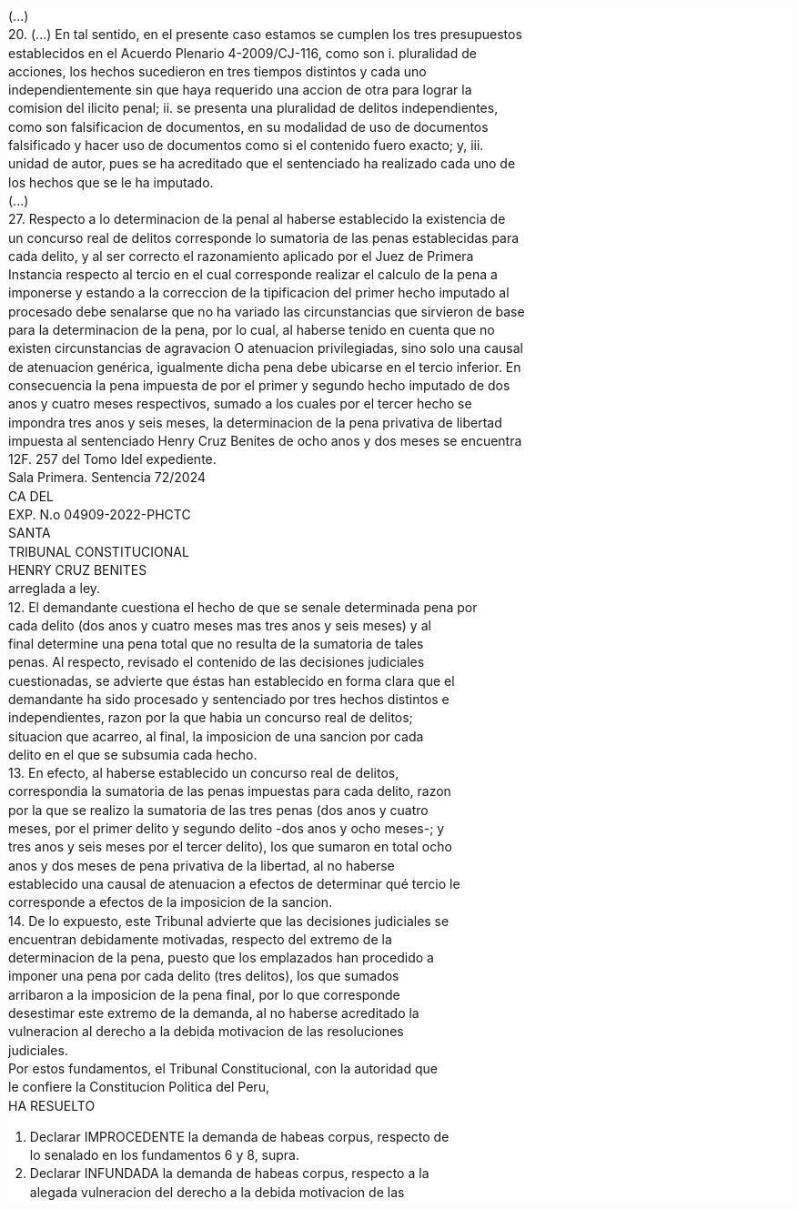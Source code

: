 (...)  
20. (...) En tal sentido, en el presente caso estamos se cumplen los tres presupuestos  
establecidos en el Acuerdo Plenario 4-2009/CJ-116, como son i. pluralidad de  
acciones, los hechos sucedieron en tres tiempos distintos y cada uno  
independientemente sin que haya requerido una accion de otra para lograr la  
comision del ilicito penal; ii. se presenta una pluralidad de delitos independientes,  
como son falsificacion de documentos, en su modalidad de uso de documentos  
falsificado y hacer uso de documentos como si el contenido fuero exacto; y, iii.  
unidad de autor, pues se ha acreditado que el sentenciado ha realizado cada uno de  
los hechos que se le ha imputado.  
(...)  
27. Respecto a lo determinacion de la penal al haberse establecido la existencia de  
un concurso real de delitos corresponde lo sumatoria de las penas establecidas para  
cada delito, y al ser correcto el razonamiento aplicado por el Juez de Primera  
Instancia respecto al tercio en el cual corresponde realizar el calculo de la pena a  
imponerse y estando a la correccion de la tipificacion del primer hecho imputado al  
procesado debe senalarse que no ha variado las circunstancias que sirvieron de base  
para la determinacion de la pena, por lo cual, al haberse tenido en cuenta que no  
existen circunstancias de agravacion O atenuacion privilegiadas, sino solo una causal  
de atenuacion genérica, igualmente dicha pena debe ubicarse en el tercio inferior. En  
consecuencia la pena impuesta de por el primer y segundo hecho imputado de dos  
anos y cuatro meses respectivos, sumado a los cuales por el tercer hecho se  
impondra tres anos y seis meses, la determinacion de la pena privativa de libertad  
impuesta al sentenciado Henry Cruz Benites de ocho anos y dos meses se encuentra  
12F. 257 del Tomo Idel expediente.  
Sala Primera. Sentencia 72/2024  
CA DEL  
EXP. N.o 04909-2022-PHCTC  
SANTA  
TRIBUNAL CONSTITUCIONAL  
HENRY CRUZ BENITES  
arreglada a ley.  
12. El demandante cuestiona el hecho de que se senale determinada pena por  
cada delito (dos anos y cuatro meses mas tres anos y seis meses) y al  
final determine una pena total que no resulta de la sumatoria de tales  
penas. Al respecto, revisado el contenido de las decisiones judiciales  
cuestionadas, se advierte que éstas han establecido en forma clara que el  
demandante ha sido procesado y sentenciado por tres hechos distintos e  
independientes, razon por la que habia un concurso real de delitos;  
situacion que acarreo, al final, la imposicion de una sancion por cada  
delito en el que se subsumia cada hecho.  
13. En efecto, al haberse establecido un concurso real de delitos,  
correspondia la sumatoria de las penas impuestas para cada delito, razon  
por la que se realizo la sumatoria de las tres penas (dos anos y cuatro  
meses, por el primer delito y segundo delito -dos anos y ocho meses-; y  
tres anos y seis meses por el tercer delito), los que sumaron en total ocho  
anos y dos meses de pena privativa de la libertad, al no haberse  
establecido una causal de atenuacion a efectos de determinar qué tercio le  
corresponde a efectos de la imposicion de la sancion.  
14. De lo expuesto, este Tribunal advierte que las decisiones judiciales se  
encuentran debidamente motivadas, respecto del extremo de la  
determinacion de la pena, puesto que los emplazados han procedido a  
imponer una pena por cada delito (tres delitos), los que sumados  
arribaron a la imposicion de la pena final, por lo que corresponde  
desestimar este extremo de la demanda, al no haberse acreditado la  
vulneracion al derecho a la debida motivacion de las resoluciones  
judiciales.  
Por estos fundamentos, el Tribunal Constitucional, con la autoridad que  
le confiere la Constitucion Politica del Peru,  
HA RESUELTO  
1. Declarar IMPROCEDENTE la demanda de habeas corpus, respecto de  
lo senalado en los fundamentos 6 y 8, supra.  
2. Declarar INFUNDADA la demanda de habeas corpus, respecto a la  
alegada vulneracion del derecho a la debida motivacion de las  